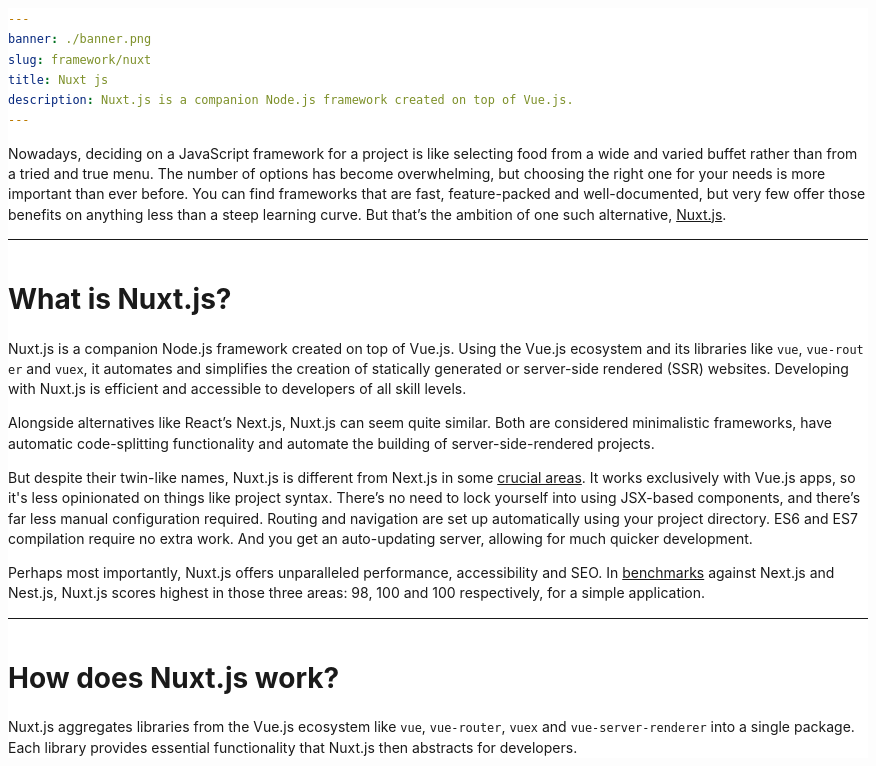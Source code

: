 ```yaml
---
banner: ./banner.png
slug: framework/nuxt
title: Nuxt js
description: Nuxt.js is a companion Node.js framework created on top of Vue.js.
---
```


Nowadays, deciding on a JavaScript framework for a project is like selecting
food from a wide and varied buffet rather than from a tried and true menu. The
number of options has become overwhelming, but choosing the right one for your
needs is more important than ever before. You can find frameworks that are fast,
feature-packed and well-documented, but very few offer those benefits on
anything less than a steep learning curve. But that’s the ambition of one such
alternative, [Nuxt.js](https://nuxtjs.org/).

---

# What is Nuxt.js?

Nuxt.js is a companion Node.js framework created on top of Vue.js. Using the
Vue.js ecosystem and its libraries like `vue`, `vue-router` and `vuex`, it
automates and simplifies the creation of statically generated or server-side
rendered (SSR) websites. Developing with Nuxt.js is efficient and accessible to
developers of all skill levels.

Alongside alternatives like React’s Next.js, Nuxt.js can seem quite similar.
Both are considered minimalistic frameworks, have automatic code-splitting
functionality and automate the building of server-side-rendered projects.

But despite their twin-like names, Nuxt.js is different from Next.js in some
[crucial areas](https://nodesource.com/blog/next-nuxt-nest/). It works
exclusively with Vue.js apps, so it's less opinionated on things like project
syntax. There’s no need to lock yourself into using JSX-based components, and
there’s far less manual configuration required. Routing and navigation are set
up automatically using your project directory. ES6 and ES7 compilation require
no extra work. And you get an auto-updating server, allowing for much quicker
development.

Perhaps most importantly, Nuxt.js offers unparalleled performance, accessibility
and SEO. In [benchmarks](https://nodesource.com/blog/next-nuxt-nest/) against
Next.js and Nest.js, Nuxt.js scores highest in those three areas: 98, 100 and
100 respectively, for a simple application.

---

# How does Nuxt.js work?

Nuxt.js aggregates libraries from the Vue.js ecosystem like `vue`, `vue-router`,
`vuex` and `vue-server-renderer` into a single package. Each library provides
essential functionality that Nuxt.js then abstracts for developers.
